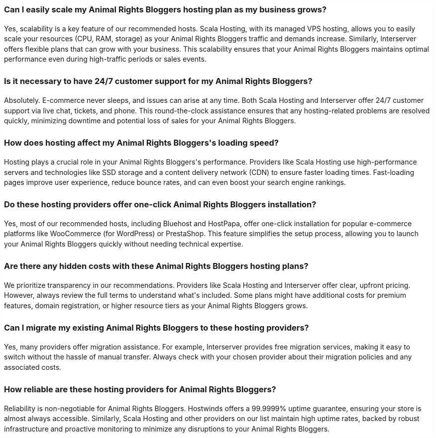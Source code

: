 ### Can I easily scale my Animal Rights Bloggers hosting plan as my business grows? 
Yes, scalability is a key feature of our recommended hosts. Scala Hosting, with its managed VPS hosting, allows you to easily scale your resources (CPU, RAM, storage) as your Animal Rights Bloggers traffic and demands increase. Similarly, Interserver offers flexible plans that can grow with your business. This scalability ensures that your Animal Rights Bloggers maintains optimal performance even during high-traffic periods or sales events.

### Is it necessary to have 24/7 customer support for my Animal Rights Bloggers? 
Absolutely. E-commerce never sleeps, and issues can arise at any time. Both Scala Hosting and Interserver offer 24/7 customer support via live chat, tickets, and phone. This round-the-clock assistance ensures that any hosting-related problems are resolved quickly, minimizing downtime and potential loss of sales for your Animal Rights Bloggers.

### How does hosting affect my Animal Rights Bloggers's loading speed? 
Hosting plays a crucial role in your Animal Rights Bloggers's performance. Providers like Scala Hosting use high-performance servers and technologies like SSD storage and a content delivery network (CDN) to ensure faster loading times. Fast-loading pages improve user experience, reduce bounce rates, and can even boost your search engine rankings.

### Do these hosting providers offer one-click Animal Rights Bloggers installation? 
Yes, most of our recommended hosts, including Bluehost and HostPapa, offer one-click installation for popular e-commerce platforms like WooCommerce (for WordPress) or PrestaShop. This feature simplifies the setup process, allowing you to launch your Animal Rights Bloggers quickly without needing technical expertise.

### Are there any hidden costs with these Animal Rights Bloggers hosting plans? 
We prioritize transparency in our recommendations. Providers like Scala Hosting and Interserver offer clear, upfront pricing. However, always review the full terms to understand what's included. Some plans might have additional costs for premium features, domain registration, or higher resource tiers as your Animal Rights Bloggers grows.

### Can I migrate my existing Animal Rights Bloggers to these hosting providers? 
Yes, many providers offer migration assistance. For example, Interserver provides free migration services, making it easy to switch without the hassle of manual transfer. Always check with your chosen provider about their migration policies and any associated costs.

### How reliable are these hosting providers for Animal Rights Bloggers? 
Reliability is non-negotiable for Animal Rights Bloggers. Hostwinds offers a 99.9999% uptime guarantee, ensuring your store is almost always accessible. Similarly, Scala Hosting and other providers on our list maintain high uptime rates, backed by robust infrastructure and proactive monitoring to minimize any disruptions to your Animal Rights Bloggers.
